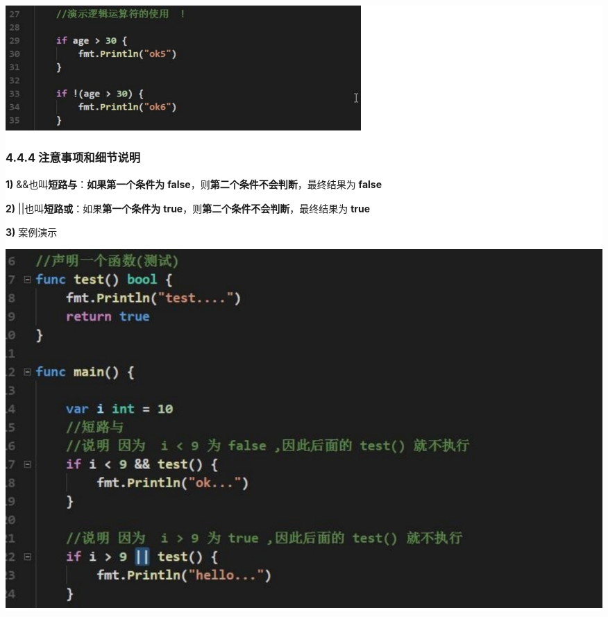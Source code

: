 <img src="运算符.assets/image-20230112135715469.png" alt="image-20230112135715469" style="zoom:50%;" />

### 4.4.4 注意事项和细节说明

**1)** &&也叫**短路与**：**如果第一个条件为** **false**，则**第二个条件不会判断**，最终结果为 **false**

**2)** ||也叫**短路或**：如果**第一个条件为** **true**，则**第二个条件不会判断**，最终结果为 **true**

**3)** 案例演示

![image-20230112135749866](运算符.assets/image-20230112135749866.png)
